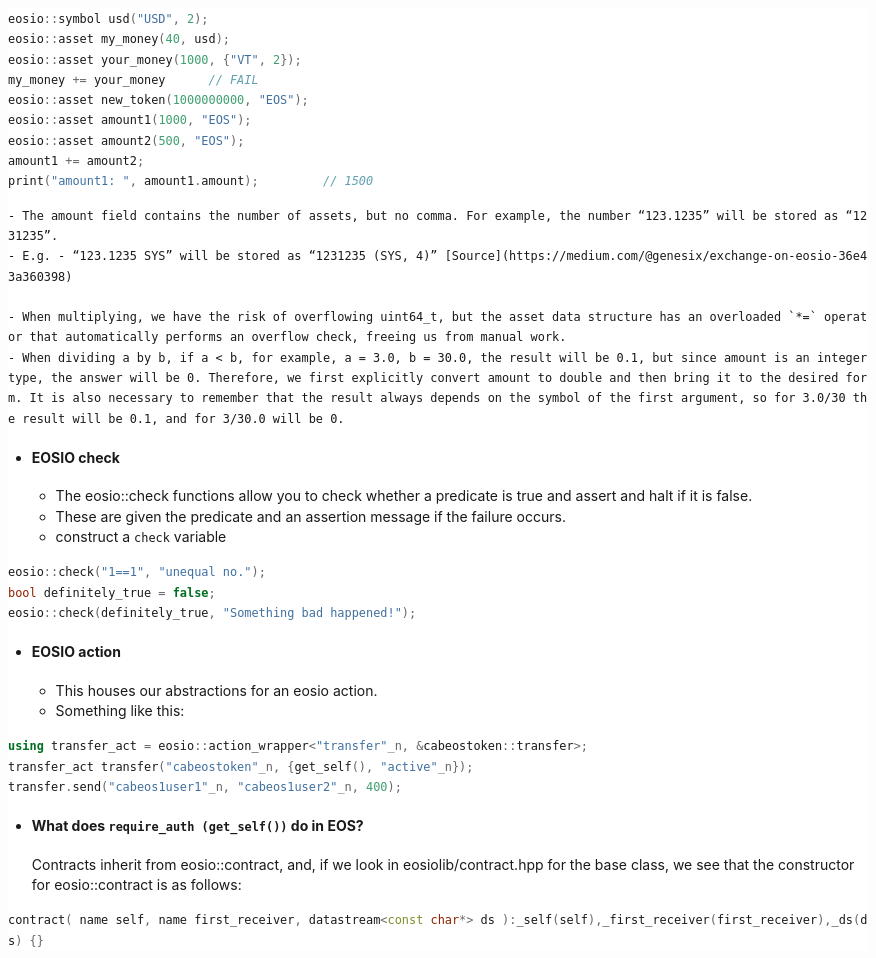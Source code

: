 ```cpp
eosio::symbol usd("USD", 2);
eosio::asset my_money(40, usd);
eosio::asset your_money(1000, {"VT", 2});
my_money += your_money		// FAIL
eosio::asset new_token(1000000000, "EOS");
eosio::asset amount1(1000, "EOS");
eosio::asset amount2(500, "EOS");
amount1 += amount2;
print("amount1: ", amount1.amount);			// 1500
```

    - The amount field contains the number of assets, but no comma. For example, the number “123.1235” will be stored as “1231235”.
    - E.g. - “123.1235 SYS” will be stored as “1231235 (SYS, 4)” [Source](https://medium.com/@genesix/exchange-on-eosio-36e43a360398)

    - When multiplying, we have the risk of overflowing uint64_t, but the asset data structure has an overloaded `*=` operator that automatically performs an overflow check, freeing us from manual work.
    - When dividing a by b, if a < b, for example, a = 3.0, b = 30.0, the result will be 0.1, but since amount is an integer type, the answer will be 0. Therefore, we first explicitly convert amount to double and then bring it to the desired form. It is also necessary to remember that the result always depends on the symbol of the first argument, so for 3.0/30 the result will be 0.1, and for 3/30.0 will be 0.

- #### EOSIO check
  - The eosio::check functions allow you to check whether a predicate is true and assert and halt if it is false.
  - These are given the predicate and an assertion message if the failure occurs.
  - construct a `check` variable

```cpp
eosio::check("1==1", "unequal no.");
bool definitely_true = false;
eosio::check(definitely_true, "Something bad happened!");
```

- #### EOSIO action
  - This houses our abstractions for an eosio action.
  - Something like this:

```cpp
using transfer_act = eosio::action_wrapper<"transfer"_n, &cabeostoken::transfer>;
transfer_act transfer("cabeostoken"_n, {get_self(), "active"_n});
transfer.send("cabeos1user1"_n, "cabeos1user2"_n, 400);
```

- #### What does `require_auth (get_self())` do in EOS?

  Contracts inherit from eosio::contract, and, if we look in eosiolib/contract.hpp for the base class, we see that the constructor for eosio::contract is as follows:

```cpp
contract( name self, name first_receiver, datastream<const char*> ds ):_self(self),_first_receiver(first_receiver),_ds(ds) {}
```
